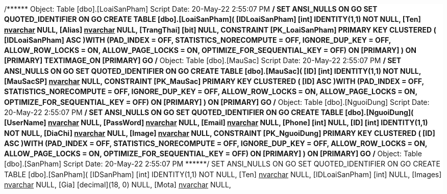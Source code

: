 /****** Object:  Table [dbo].[LoaiSanPham]    Script Date: 20-May-22 2:55:07 PM ******/
SET ANSI_NULLS ON
GO
SET QUOTED_IDENTIFIER ON
GO
CREATE TABLE [dbo].[LoaiSanPham](
	[IDLoaiSanPham] [int] IDENTITY(1,1) NOT NULL,
	[Ten] [nvarchar](max) NULL,
	[Alias] [nvarchar](50) NULL,
	[TrangThai] [bit] NULL,
 CONSTRAINT [PK_LoaiSanPham] PRIMARY KEY CLUSTERED 
(
	[IDLoaiSanPham] ASC
)WITH (PAD_INDEX = OFF, STATISTICS_NORECOMPUTE = OFF, IGNORE_DUP_KEY = OFF, ALLOW_ROW_LOCKS = ON, ALLOW_PAGE_LOCKS = ON, OPTIMIZE_FOR_SEQUENTIAL_KEY = OFF) ON [PRIMARY]
) ON [PRIMARY] TEXTIMAGE_ON [PRIMARY]
GO
/****** Object:  Table [dbo].[MauSac]    Script Date: 20-May-22 2:55:07 PM ******/
SET ANSI_NULLS ON
GO
SET QUOTED_IDENTIFIER ON
GO
CREATE TABLE [dbo].[MauSac](
	[ID] [int] IDENTITY(1,1) NOT NULL,
	[MauSacSP] [nvarchar](50) NULL,
 CONSTRAINT [PK_MauSac] PRIMARY KEY CLUSTERED 
(
	[ID] ASC
)WITH (PAD_INDEX = OFF, STATISTICS_NORECOMPUTE = OFF, IGNORE_DUP_KEY = OFF, ALLOW_ROW_LOCKS = ON, ALLOW_PAGE_LOCKS = ON, OPTIMIZE_FOR_SEQUENTIAL_KEY = OFF) ON [PRIMARY]
) ON [PRIMARY]
GO
/****** Object:  Table [dbo].[NguoiDung]    Script Date: 20-May-22 2:55:07 PM ******/
SET ANSI_NULLS ON
GO
SET QUOTED_IDENTIFIER ON
GO
CREATE TABLE [dbo].[NguoiDung](
	[UserName] [nvarchar](50) NULL,
	[PassWord] [nvarchar](50) NULL,
	[Email] [nvarchar](50) NULL,
	[Phone] [int] NULL,
	[ID] [int] IDENTITY(1,1) NOT NULL,
	[DiaChi] [nvarchar](50) NULL,
	[Image] [nvarchar](50) NULL,
 CONSTRAINT [PK_NguoiDung] PRIMARY KEY CLUSTERED 
(
	[ID] ASC
)WITH (PAD_INDEX = OFF, STATISTICS_NORECOMPUTE = OFF, IGNORE_DUP_KEY = OFF, ALLOW_ROW_LOCKS = ON, ALLOW_PAGE_LOCKS = ON, OPTIMIZE_FOR_SEQUENTIAL_KEY = OFF) ON [PRIMARY]
) ON [PRIMARY]
GO
/****** Object:  Table [dbo].[SanPham]    Script Date: 20-May-22 2:55:07 PM ******/
SET ANSI_NULLS ON
GO
SET QUOTED_IDENTIFIER ON
GO
CREATE TABLE [dbo].[SanPham](
	[IDSanPham] [int] IDENTITY(1,1) NOT NULL,
	[Ten] [nvarchar](50) NULL,
	[IDLoaiSanPham] [int] NULL,
	[Images] [nvarchar](50) NULL,
	[Gia] [decimal](18, 0) NULL,
	[Mota] [nvarchar](50) NULL,